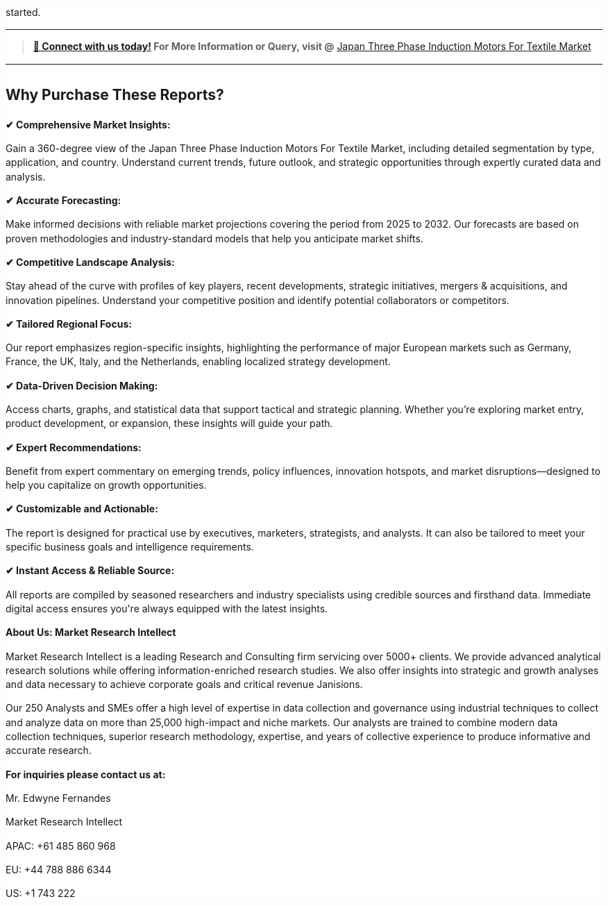 started.</p><hr /><blockquote><p><span class="font-[700]"><strong><a href="https://www.marketresearchintellect.com/product/three-phase-induction-motors-for-textile-market/?utm_source=Linkedin&utm_medium=011">📩 Connect with us today!</a> For More Information or Query, visit&nbsp;@</strong>&nbsp;</span><span class="font-[700]"><a href="https://www.marketresearchintellect.com/product/three-phase-induction-motors-for-textile-market/?utm_source=Linkedin&utm_medium=011" target="_blank" data-tracking-control-name="article-ssr-frontend-pulse_little-text-block" data-tracking-will-navigate="" data-test-link="">Japan Three Phase Induction Motors For Textile Market</a></span></p></blockquote><hr /><h2>Why Purchase These Reports?</h2><p><strong>✔ Comprehensive Market Insights:</strong></p><p>Gain a 360-degree view of the Japan Three Phase Induction Motors For Textile Market, including detailed segmentation by type, application, and country. Understand current trends, future outlook, and strategic opportunities through expertly curated data and analysis.</p><p><strong>✔ Accurate Forecasting:</strong></p><p>Make informed decisions with reliable market projections covering the period from 2025 to 2032. Our forecasts are based on proven methodologies and industry-standard models that help you anticipate market shifts.</p><p><strong>✔ Competitive Landscape Analysis:</strong></p><p>Stay ahead of the curve with profiles of key players, recent developments, strategic initiatives, mergers &amp; acquisitions, and innovation pipelines. Understand your competitive position and identify potential collaborators or competitors.</p><p><strong>✔ Tailored Regional Focus:</strong></p><p>Our report emphasizes region-specific insights, highlighting the performance of major European markets such as Germany, France, the UK, Italy, and the Netherlands, enabling localized strategy development.</p><p><strong>✔ Data-Driven Decision Making:</strong></p><p>Access charts, graphs, and statistical data that support tactical and strategic planning. Whether you&rsquo;re exploring market entry, product development, or expansion, these insights will guide your path.</p><p><strong>✔ Expert Recommendations:</strong></p><p>Benefit from expert commentary on emerging trends, policy influences, innovation hotspots, and market disruptions&mdash;designed to help you capitalize on growth opportunities.</p><p><strong>✔ Customizable and Actionable:</strong></p><p>The report is designed for practical use by executives, marketers, strategists, and analysts. It can also be tailored to meet your specific business goals and intelligence requirements.</p><p><strong>✔ Instant Access &amp; Reliable Source:</strong></p><p>All reports are compiled by seasoned researchers and industry specialists using credible sources and firsthand data. Immediate digital access ensures you're always equipped with the latest insights.</p><p><strong><span class="font-[700]">About Us: Market Research Intellect</span></strong></p><p><span class="">Market Research Intellect is a leading Research and Consulting firm servicing over 5000+ clients. We provide advanced analytical research solutions while offering information-enriched research studies.&nbsp;</span>We also offer insights into strategic and growth analyses and data necessary to achieve corporate goals and critical revenue Janisions.</p><p><span class="">Our 250 Analysts and SMEs offer a high level of expertise in data collection and governance using industrial techniques to collect and analyze data on more than 25,000 high-impact and niche markets. Our analysts are trained to combine modern data collection techniques, superior research methodology, expertise, and years of collective experience to produce informative and accurate research.</span></p><p><strong>For inquiries please contact us at:</strong></p><p>Mr. Edwyne Fernandes</p><p>Market Research Intellect</p><p>APAC: +61 485 860 968</p><p>EU: +44 788 886 6344</p><p>US: +1 743 222